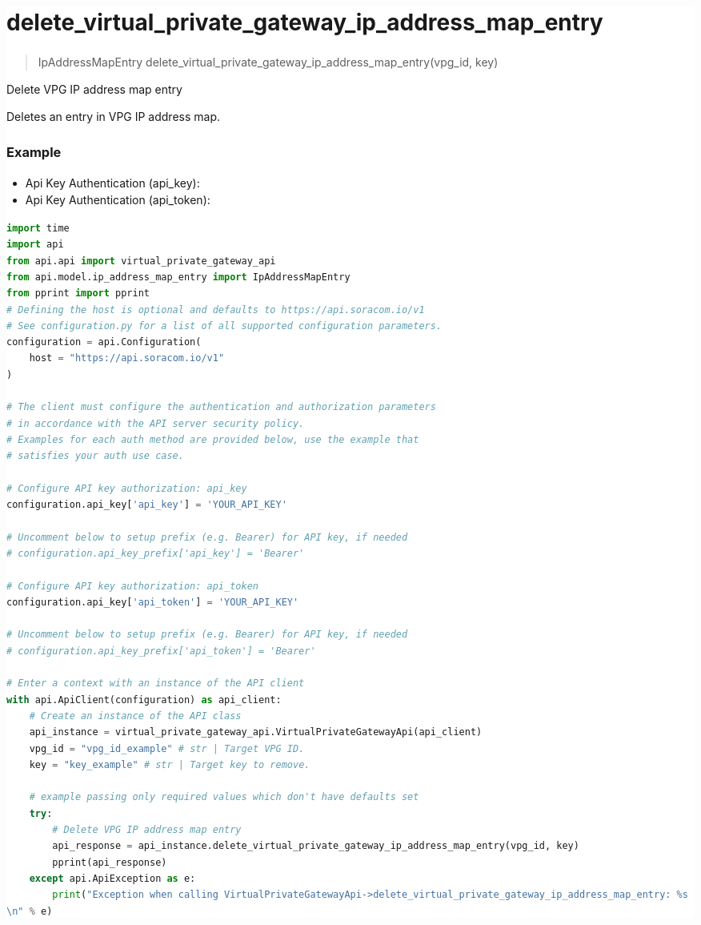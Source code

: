 # **delete_virtual_private_gateway_ip_address_map_entry**
> IpAddressMapEntry delete_virtual_private_gateway_ip_address_map_entry(vpg_id, key)

Delete VPG IP address map entry

Deletes an entry in VPG IP address map.

### Example

* Api Key Authentication (api_key):
* Api Key Authentication (api_token):

```python
import time
import api
from api.api import virtual_private_gateway_api
from api.model.ip_address_map_entry import IpAddressMapEntry
from pprint import pprint
# Defining the host is optional and defaults to https://api.soracom.io/v1
# See configuration.py for a list of all supported configuration parameters.
configuration = api.Configuration(
    host = "https://api.soracom.io/v1"
)

# The client must configure the authentication and authorization parameters
# in accordance with the API server security policy.
# Examples for each auth method are provided below, use the example that
# satisfies your auth use case.

# Configure API key authorization: api_key
configuration.api_key['api_key'] = 'YOUR_API_KEY'

# Uncomment below to setup prefix (e.g. Bearer) for API key, if needed
# configuration.api_key_prefix['api_key'] = 'Bearer'

# Configure API key authorization: api_token
configuration.api_key['api_token'] = 'YOUR_API_KEY'

# Uncomment below to setup prefix (e.g. Bearer) for API key, if needed
# configuration.api_key_prefix['api_token'] = 'Bearer'

# Enter a context with an instance of the API client
with api.ApiClient(configuration) as api_client:
    # Create an instance of the API class
    api_instance = virtual_private_gateway_api.VirtualPrivateGatewayApi(api_client)
    vpg_id = "vpg_id_example" # str | Target VPG ID.
    key = "key_example" # str | Target key to remove.

    # example passing only required values which don't have defaults set
    try:
        # Delete VPG IP address map entry
        api_response = api_instance.delete_virtual_private_gateway_ip_address_map_entry(vpg_id, key)
        pprint(api_response)
    except api.ApiException as e:
        print("Exception when calling VirtualPrivateGatewayApi->delete_virtual_private_gateway_ip_address_map_entry: %s\n" % e)
```
